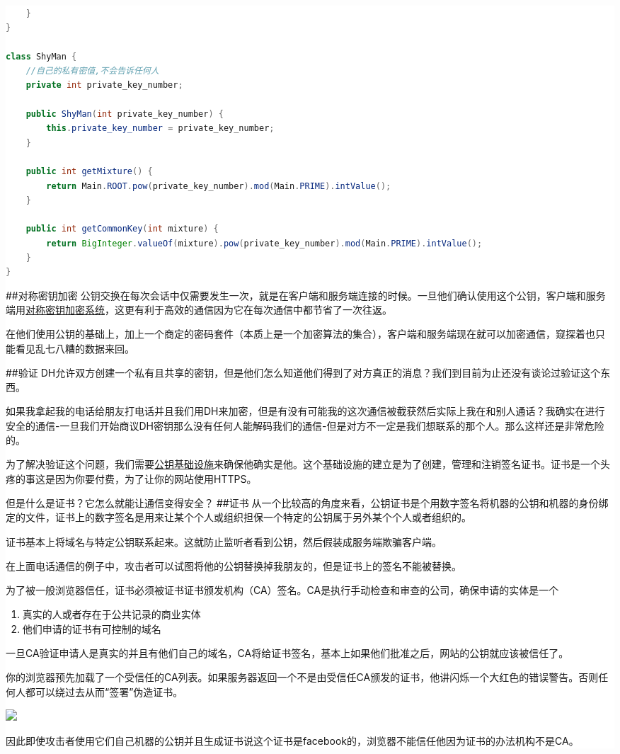 ```java
    }
}

class ShyMan {
    //自己的私有密值,不会告诉任何人
    private int private_key_number;

    public ShyMan(int private_key_number) {
        this.private_key_number = private_key_number;
    }

    public int getMixture() {
        return Main.ROOT.pow(private_key_number).mod(Main.PRIME).intValue();
    }

    public int getCommonKey(int mixture) {
        return BigInteger.valueOf(mixture).pow(private_key_number).mod(Main.PRIME).intValue();
    }
}
```

##对称密钥加密
公钥交换在每次会话中仅需要发生一次，就是在客户端和服务端连接的时候。一旦他们确认使用这个公钥，客户端和服务端用[对称密钥加密系统](https://en.wikipedia.org/wiki/Symmetric-key_algorithm)，这更有利于高效的通信因为它在每次通信中都节省了一次往返。

在他们使用公钥的基础上，加上一个商定的密码套件（本质上是一个加密算法的集合），客户端和服务端现在就可以加密通信，窥探着也只能看见乱七八糟的数据来回。

##验证
DH允许双方创建一个私有且共享的密钥，但是他们怎么知道他们得到了对方真正的消息？我们到目前为止还没有谈论过验证这个东西。

如果我拿起我的电话给朋友打电话并且我们用DH来加密，但是有没有可能我的这次通信被截获然后实际上我在和别人通话？我确实在进行安全的通信-一旦我们开始商议DH密钥那么没有任何人能解码我们的通信-但是对方不一定是我们想联系的那个人。那么这样还是非常危险的。

为了解决验证这个问题，我们需要[公钥基础设施](https://en.wikipedia.org/wiki/Public_key_infrastructure)来确保他确实是他。这个基础设施的建立是为了创建，管理和注销签名证书。证书是一个头疼的事这是因为你要付费，为了让你的网站使用HTTPS。

但是什么是证书？它怎么就能让通信变得安全？
##证书
从一个比较高的角度来看，公钥证书是个用数字签名将机器的公钥和机器的身份绑定的文件，证书上的数字签名是用来让某个个人或组织担保一个特定的公钥属于另外某个个人或者组织的。

证书基本上将域名与特定公钥联系起来。这就防止监听者看到公钥，然后假装成服务端欺骗客户端。

在上面电话通信的例子中，攻击者可以试图将他的公钥替换掉我朋友的，但是证书上的签名不能被替换。

为了被一般浏览器信任，证书必须被证书证书颁发机构（CA）签名。CA是执行手动检查和审查的公司，确保申请的实体是一个

1. 真实的人或者存在于公共记录的商业实体
2. 他们申请的证书有可控制的域名

一旦CA验证申请人是真实的并且有他们自己的域名，CA将给证书签名，基本上如果他们批准之后，网站的公钥就应该被信任了。

你的浏览器预先加载了一个受信任的CA列表。如果服务器返回一个不是由受信任CA颁发的证书，他讲闪烁一个大红色的错误警告。否则任何人都可以绕过去从而“签署”伪造证书。

![](https://blog.hartleybrody.com/wp-content/uploads/2013/07/https-security-warning.gif)

因此即使攻击者使用它们自己机器的公钥并且生成证书说这个证书是facebook的，浏览器不能信任他因为证书的办法机构不是CA。
